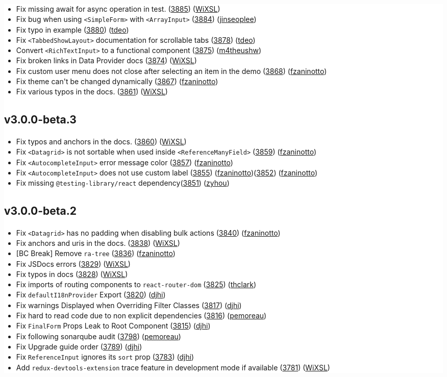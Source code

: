 * Fix missing await for async operation in test. ([3885](https://github.com/marmelab/react-admin/pull/3885)) ([WiXSL](https://github.com/WiXSL))
* Fix bug when using `<SimpleForm>` with `<ArrayInput>` ([3884](https://github.com/marmelab/react-admin/pull/3884)) ([jinseoplee](https://github.com/jinseoplee))
* Fix typo in example ([3880](https://github.com/marmelab/react-admin/pull/3880)) ([tdeo](https://github.com/tdeo))
* Fix `<TabbedShowLayout>` documentation for scrollable tabs ([3878](https://github.com/marmelab/react-admin/pull/3878)) ([tdeo](https://github.com/tdeo))
* Convert `<RichTextInput>` to a functional component ([3875](https://github.com/marmelab/react-admin/pull/3875)) ([m4theushw](https://github.com/m4theushw))
* Fix broken links in Data Provider docs ([3874](https://github.com/marmelab/react-admin/pull/3874)) ([WiXSL](https://github.com/WiXSL))
* Fix custom user menu does not close after selecting an item in the demo ([3868](https://github.com/marmelab/react-admin/pull/3868)) ([fzaninotto](https://github.com/fzaninotto))
* Fix theme can't be changed dynamically ([3867](https://github.com/marmelab/react-admin/pull/3867)) ([fzaninotto](https://github.com/fzaninotto))
* Fix various typos in the docs. ([3861](https://github.com/marmelab/react-admin/pull/3861)) ([WiXSL](https://github.com/WiXSL))

## v3.0.0-beta.3

* Fix typos and anchors in the docs. ([3860](https://github.com/marmelab/react-admin/pull/3860)) ([WiXSL](https://github.com/WiXSL))
* Fix `<Datagrid>` is not sortable when used inside `<ReferenceManyField>` ([3859](https://github.com/marmelab/react-admin/pull/3859)) ([fzaninotto](https://github.com/fzaninotto))
* Fix `<AutocompleteInput>` error message color ([3857](https://github.com/marmelab/react-admin/pull/3857)) ([fzaninotto](https://github.com/fzaninotto))
* Fix `<AutocompleteInput>` does not use custom label ([3855](https://github.com/marmelab/react-admin/pull/3855)) ([fzaninotto](https://github.com/fzaninotto))([3852](https://github.com/marmelab/react-admin/pull/3852)) ([fzaninotto](https://github.com/fzaninotto))
* Fix missing `@testing-library/react` dependency([3851](https://github.com/marmelab/react-admin/pull/3851)) ([zyhou](https://github.com/zyhou))

## v3.0.0-beta.2
 
 * Fix `<Datagrid>` has no padding when disabling bulk actions ([3840](https://github.com/marmelab/react-admin/pull/3840)) ([fzaninotto](https://github.com/fzaninotto))
* Fix anchors and uris in the docs. ([3838](https://github.com/marmelab/react-admin/pull/3838)) ([WiXSL](https://github.com/WiXSL))
* [BC Break] Remove `ra-tree` ([3836](https://github.com/marmelab/react-admin/pull/3836)) ([fzaninotto](https://github.com/fzaninotto))
* Fix JSDocs errors ([3829](https://github.com/marmelab/react-admin/pull/3829)) ([WiXSL](https://github.com/WiXSL))
* Fix typos in docs ([3828](https://github.com/marmelab/react-admin/pull/3828)) ([WiXSL](https://github.com/WiXSL))
* Fix imports of routing components to `react-router-dom` ([3825](https://github.com/marmelab/react-admin/pull/3825)) ([thclark](https://github.com/thclark))
* Fix `defaultI18nProvider` Export ([3820](https://github.com/marmelab/react-admin/pull/3820)) ([djhi](https://github.com/djhi))
* Fix warnings Displayed when Overriding Filter Classes ([3817](https://github.com/marmelab/react-admin/pull/3817)) ([djhi](https://github.com/djhi))
* Fix hard to read code due to non explicit dependencies ([3816](https://github.com/marmelab/react-admin/pull/3816)) ([pemoreau](https://github.com/pemoreau))
* Fix `FinalForm` Props Leak to Root Component ([3815](https://github.com/marmelab/react-admin/pull/3815)) ([djhi](https://github.com/djhi))
* Fix following sonarqube audit ([3798](https://github.com/marmelab/react-admin/pull/3798)) ([pemoreau](https://github.com/pemoreau))
* Fix Upgrade guide order ([3789](https://github.com/marmelab/react-admin/pull/3789)) ([djhi](https://github.com/djhi))
* Fix `ReferenceInput` ignores its `sort` prop ([3783](https://github.com/marmelab/react-admin/pull/3783)) ([djhi](https://github.com/djhi))
* Add `redux-devtools-extension` trace feature in development mode if available ([3781](https://github.com/marmelab/react-admin/pull/3781)) ([WiXSL](https://github.com/WiXSL))